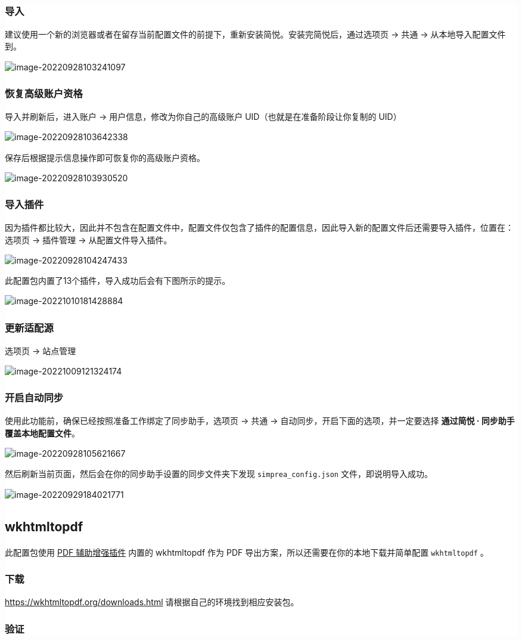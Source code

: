 ### 导入

建议使用一个新的浏览器或者在留存当前配置文件的前提下，重新安装简悦。安装完简悦后，通过选项页 → 共通 → 从本地导入配置文件到。

![image-20220928103241097](https://cdn.jsdelivr.net/gh/23784148/upload-images@main/typora/20220928_1664332361.png)

### 恢复高级账户资格

导入并刷新后，进入账户 → 用户信息，修改为你自己的高级账户 UID（也就是在准备阶段让你复制的 UID）

![image-20220928103642338](https://cdn.jsdelivr.net/gh/23784148/upload-images@main/typora/20220928_1664332602.png)

保存后根据提示信息操作即可恢复你的高级账户资格。

![image-20220928103930520](https://cdn.jsdelivr.net/gh/23784148/upload-images@main/typora/20220928_1664332770.png)

### 导入插件

因为插件都比较大，因此并不包含在配置文件中，配置文件仅包含了插件的配置信息，因此导入新的配置文件后还需要导入插件，位置在：选项页 → 插件管理 → 从配置文件导入插件。

![image-20220928104247433](https://cdn.jsdelivr.net/gh/23784148/upload-images@main/typora/20220928_1664332967.png)

此配置包内置了13个插件，导入成功后会有下图所示的提示。

![image-20221010181428884](https://cdn.jsdelivr.net/gh/23784148/upload-images@main/typora/20221010_1665396868.png)

### 更新适配源

选项页 → 站点管理

![image-20221009121324174](https://cdn.jsdelivr.net/gh/23784148/upload-images@main/typora/20221009_1665288804.png)

### 开启自动同步

使用此功能前，确保已经按照准备工作绑定了同步助手，选项页 → 共通 → 自动同步，开启下面的选项，并一定要选择 **通过简悦 · 同步助手覆盖本地配置文件**。

![image-20220928105621667](https://cdn.jsdelivr.net/gh/23784148/upload-images@main/typora/20220928_1664333781.png)

然后刷新当前页面，然后会在你的同步助手设置的同步文件夹下发现 `simprea_config.json` 文件，即说明导入成功。

![image-20220929184021771](https://cdn.jsdelivr.net/gh/23784148/upload-images@main/typora/20220929_1664448021.png)

## wkhtmltopdf

此配置包使用 [PDF 辅助增强插件](https://simpread.ksria.cn/plugins/details/Lly3mkuSPz) 内置的 wkhtmltopdf 作为 PDF 导出方案，所以还需要在你的本地下载并简单配置  `wkhtmltopdf` 。

### 下载

https://wkhtmltopdf.org/downloads.html 请根据自己的环境找到相应安装包。

### 验证
